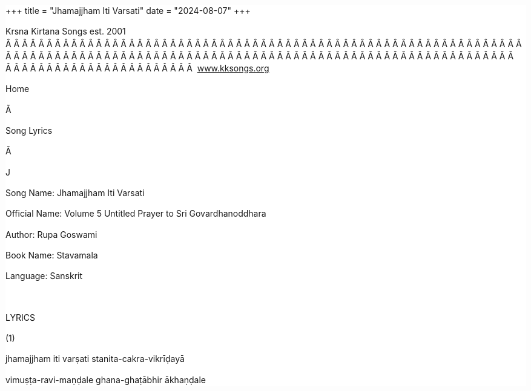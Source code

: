 +++ 
title = "Jhamajjham Iti Varsati"
date = "2024-08-07"
+++

Krsna Kirtana Songs est. 2001
Â Â Â Â Â Â Â Â Â Â Â Â Â Â Â Â Â Â Â Â Â Â Â Â Â Â Â Â Â Â Â Â Â Â Â Â Â Â Â Â Â Â Â Â Â Â Â Â Â Â Â Â Â Â Â Â Â Â Â Â Â Â Â Â Â Â Â Â Â Â Â Â Â Â Â Â Â Â Â Â Â Â Â Â Â Â Â Â Â Â Â Â Â Â Â Â Â Â Â Â Â Â Â Â Â Â Â Â Â Â Â Â Â Â Â Â Â Â Â Â Â Â Â Â Â  
Â Â Â Â Â Â Â Â Â Â Â Â Â Â Â Â Â Â Â Â Â Â Â  
www.kksongs.org








Home


Ã 
 
Song Lyrics
 
Ã 
 
J


Song Name: Jhamajjham Iti Varsati


Official Name: Volume 5 Untitled Prayer to Sri
Govardhanoddhara


Author: 
Rupa Goswami




Book Name: 
Stavamala


Language: 
Sanskrit




 


LYRICS


(1)


jhamajjham iti
varṣati stanita-cakra-vikrīḍayā


vimuṣṭa-ravi-maṇḍale
ghana-ghaṭābhir ākhaṇḍale
